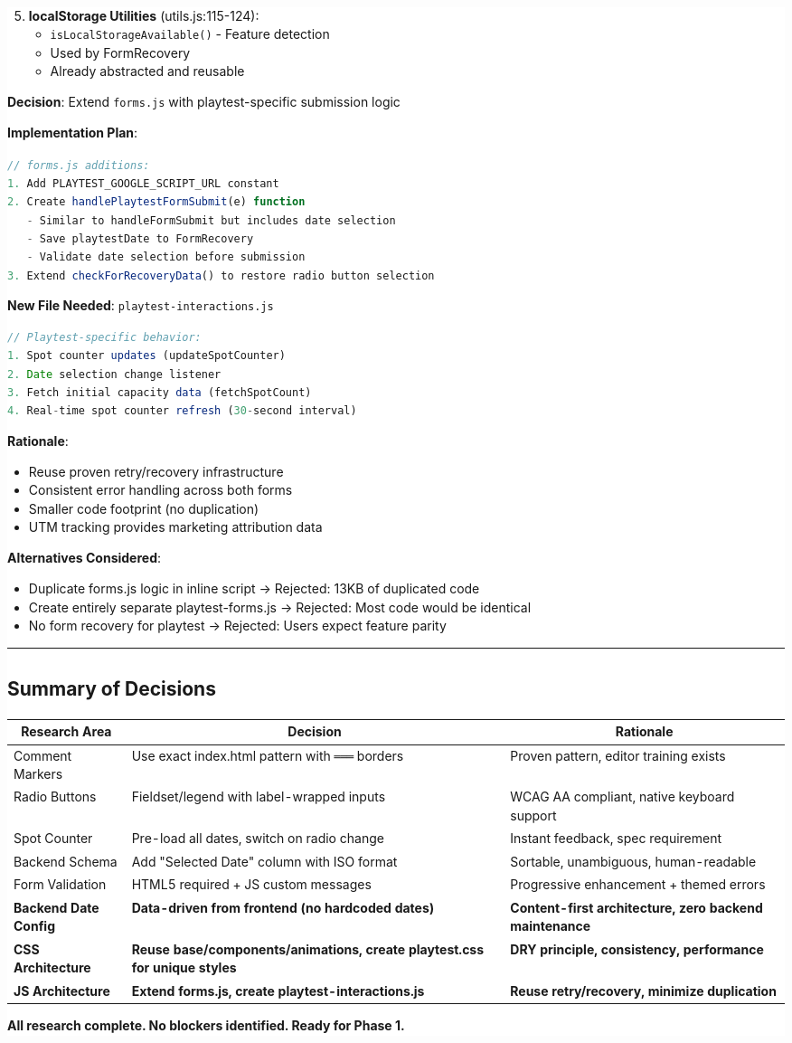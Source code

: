 5. **localStorage Utilities** (utils.js:115-124):
   - `isLocalStorageAvailable()` - Feature detection
   - Used by FormRecovery
   - Already abstracted and reusable

**Decision**: Extend `forms.js` with playtest-specific submission logic

**Implementation Plan**:
```javascript
// forms.js additions:
1. Add PLAYTEST_GOOGLE_SCRIPT_URL constant
2. Create handlePlaytestFormSubmit(e) function
   - Similar to handleFormSubmit but includes date selection
   - Save playtestDate to FormRecovery
   - Validate date selection before submission
3. Extend checkForRecoveryData() to restore radio button selection
```

**New File Needed**: `playtest-interactions.js`
```javascript
// Playtest-specific behavior:
1. Spot counter updates (updateSpotCounter)
2. Date selection change listener
3. Fetch initial capacity data (fetchSpotCount)
4. Real-time spot counter refresh (30-second interval)
```

**Rationale**:
- Reuse proven retry/recovery infrastructure
- Consistent error handling across both forms
- Smaller code footprint (no duplication)
- UTM tracking provides marketing attribution data

**Alternatives Considered**:
- Duplicate forms.js logic in inline script → Rejected: 13KB of duplicated code
- Create entirely separate playtest-forms.js → Rejected: Most code would be identical
- No form recovery for playtest → Rejected: Users expect feature parity

---

## Summary of Decisions

| Research Area | Decision | Rationale |
|--------------|----------|-----------|
| Comment Markers | Use exact index.html pattern with `═══` borders | Proven pattern, editor training exists |
| Radio Buttons | Fieldset/legend with label-wrapped inputs | WCAG AA compliant, native keyboard support |
| Spot Counter | Pre-load all dates, switch on radio change | Instant feedback, spec requirement |
| Backend Schema | Add "Selected Date" column with ISO format | Sortable, unambiguous, human-readable |
| Form Validation | HTML5 required + JS custom messages | Progressive enhancement + themed errors |
| **Backend Date Config** | **Data-driven from frontend (no hardcoded dates)** | **Content-first architecture, zero backend maintenance** |
| **CSS Architecture** | **Reuse base/components/animations, create playtest.css for unique styles** | **DRY principle, consistency, performance** |
| **JS Architecture** | **Extend forms.js, create playtest-interactions.js** | **Reuse retry/recovery, minimize duplication** |

**All research complete. No blockers identified. Ready for Phase 1.**
